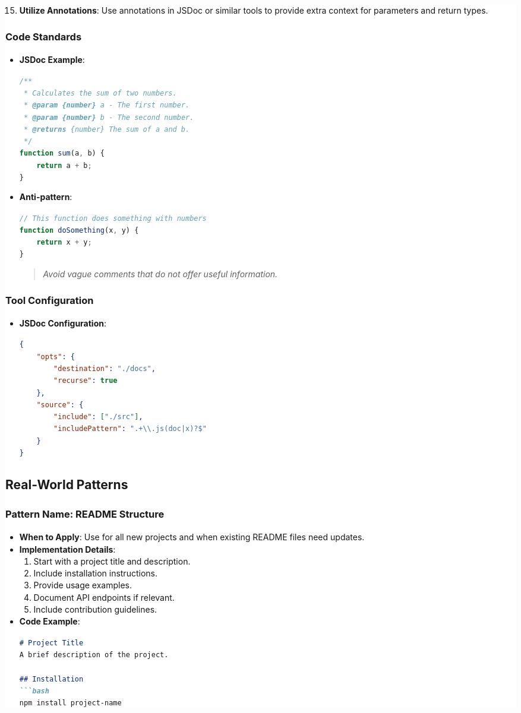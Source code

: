 15. **Utilize Annotations**: Use annotations in JSDoc or similar tools to provide extra context for parameters and return types.

### Code Standards
- **JSDoc Example**:
  ```javascript
  /**
   * Calculates the sum of two numbers.
   * @param {number} a - The first number.
   * @param {number} b - The second number.
   * @returns {number} The sum of a and b.
   */
  function sum(a, b) {
      return a + b;
  }
  ```

- **Anti-pattern**: 
  ```javascript
  // This function does something with numbers
  function doSomething(x, y) {
      return x + y;
  }
  ```
  > *Avoid vague comments that do not offer useful information.*

### Tool Configuration
- **JSDoc Configuration**:
  ```json
  {
      "opts": {
          "destination": "./docs",
          "recurse": true
      },
      "source": {
          "include": ["./src"],
          "includePattern": ".+\\.js(doc|x)?$"
      }
  }
  ```

## Real-World Patterns

### Pattern Name: README Structure
- **When to Apply**: Use for all new projects and when existing README files need updates.
- **Implementation Details**:
  1. Start with a project title and description.
  2. Include installation instructions.
  3. Provide usage examples.
  4. Document API endpoints if relevant.
  5. Include contribution guidelines.
- **Code Example**:
  ```markdown
  # Project Title
  A brief description of the project.

  ## Installation
  ```bash
  npm install project-name
  ```
